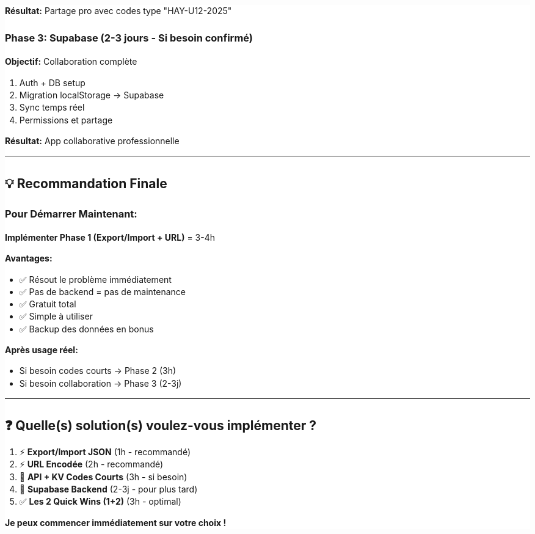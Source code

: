 **Résultat:** Partage pro avec codes type "HAY-U12-2025"

### Phase 3: Supabase (2-3 jours - Si besoin confirmé)
**Objectif:** Collaboration complète

1. Auth + DB setup
2. Migration localStorage → Supabase
3. Sync temps réel
4. Permissions et partage

**Résultat:** App collaborative professionnelle

---

## 💡 Recommandation Finale

### Pour Démarrer Maintenant:
**Implémenter Phase 1 (Export/Import + URL)** = 3-4h

**Avantages:**
- ✅ Résout le problème immédiatement
- ✅ Pas de backend = pas de maintenance
- ✅ Gratuit total
- ✅ Simple à utiliser
- ✅ Backup des données en bonus

**Après usage réel:**
- Si besoin codes courts → Phase 2 (3h)
- Si besoin collaboration → Phase 3 (2-3j)

---

## ❓ Quelle(s) solution(s) voulez-vous implémenter ?

1. ⚡ **Export/Import JSON** (1h - recommandé)
2. ⚡ **URL Encodée** (2h - recommandé)
3. 🔧 **API + KV Codes Courts** (3h - si besoin)
4. 🚀 **Supabase Backend** (2-3j - pour plus tard)
5. ✅ **Les 2 Quick Wins (1+2)** (3h - optimal)

**Je peux commencer immédiatement sur votre choix !**
